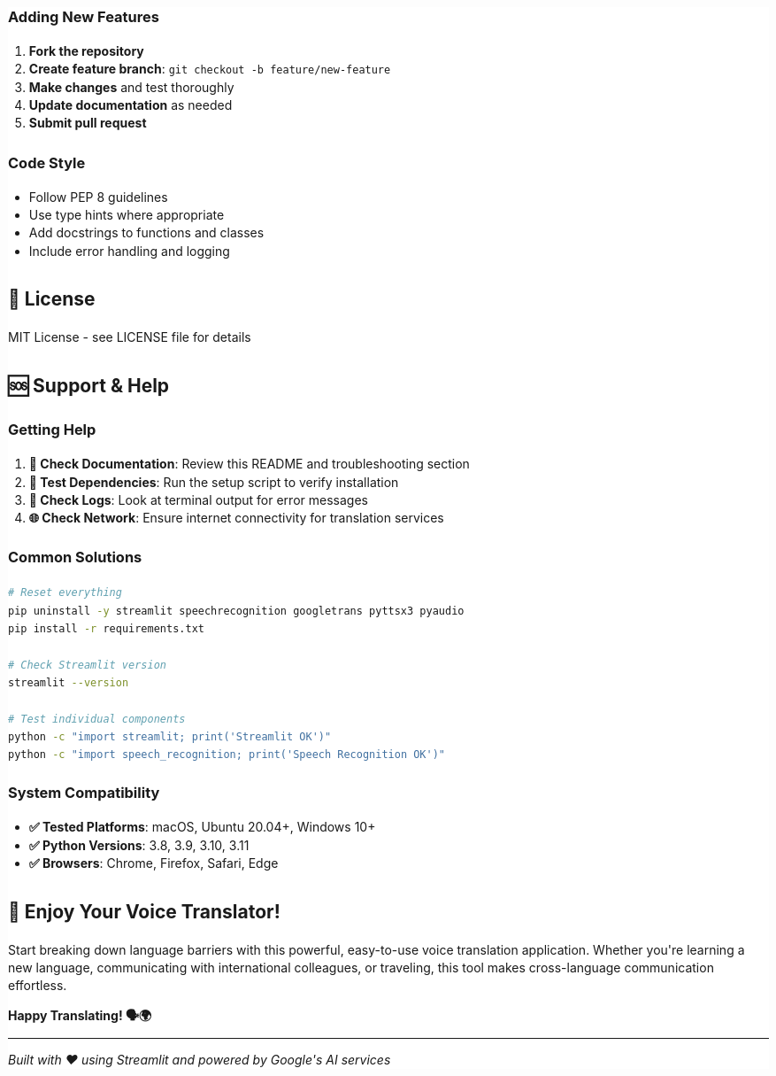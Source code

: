 ### Adding New Features
1. **Fork the repository**
2. **Create feature branch**: `git checkout -b feature/new-feature`
3. **Make changes** and test thoroughly
4. **Update documentation** as needed
5. **Submit pull request**

### Code Style
- Follow PEP 8 guidelines
- Use type hints where appropriate
- Add docstrings to functions and classes
- Include error handling and logging

## 📄 License

MIT License - see LICENSE file for details

## 🆘 Support & Help

### Getting Help
1. **📖 Check Documentation**: Review this README and troubleshooting section
2. **🔧 Test Dependencies**: Run the setup script to verify installation
3. **📝 Check Logs**: Look at terminal output for error messages
4. **🌐 Check Network**: Ensure internet connectivity for translation services

### Common Solutions
```bash
# Reset everything
pip uninstall -y streamlit speechrecognition googletrans pyttsx3 pyaudio
pip install -r requirements.txt

# Check Streamlit version
streamlit --version

# Test individual components
python -c "import streamlit; print('Streamlit OK')"
python -c "import speech_recognition; print('Speech Recognition OK')"
```

### System Compatibility
- **✅ Tested Platforms**: macOS, Ubuntu 20.04+, Windows 10+
- **✅ Python Versions**: 3.8, 3.9, 3.10, 3.11
- **✅ Browsers**: Chrome, Firefox, Safari, Edge

## 🎉 Enjoy Your Voice Translator!

Start breaking down language barriers with this powerful, easy-to-use voice translation application. Whether you're learning a new language, communicating with international colleagues, or traveling, this tool makes cross-language communication effortless.

**Happy Translating! 🗣️🌍**

---

*Built with ❤️ using Streamlit and powered by Google's AI services*
